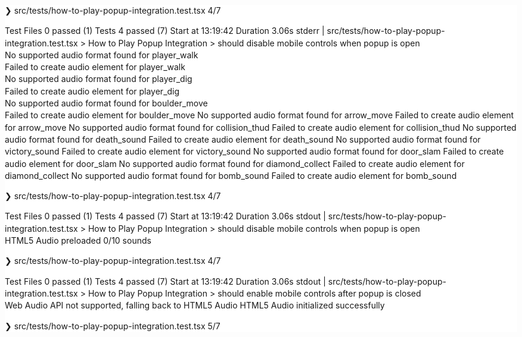                                                                            
 ❯ src/tests/how-to-play-popup-integration.test.tsx 4/7                    

 Test Files 0 passed (1)
      Tests 4 passed (7)
   Start at 13:19:42
   Duration 3.06s
stderr | src/tests/how-to-play-popup-integration.test.tsx > How to Play Popup Integration > should disable mobile controls when popup is open         
No supported audio format found for player_walk                            
Failed to create audio element for player_walk                             
No supported audio format found for player_dig                             
Failed to create audio element for player_dig                              
No supported audio format found for boulder_move                           
Failed to create audio element for boulder_move
No supported audio format found for arrow_move
Failed to create audio element for arrow_move
No supported audio format found for collision_thud
Failed to create audio element for collision_thud
No supported audio format found for death_sound
Failed to create audio element for death_sound
No supported audio format found for victory_sound
Failed to create audio element for victory_sound
No supported audio format found for door_slam
Failed to create audio element for door_slam
No supported audio format found for diamond_collect
Failed to create audio element for diamond_collect
No supported audio format found for bomb_sound
Failed to create audio element for bomb_sound


 ❯ src/tests/how-to-play-popup-integration.test.tsx 4/7

 Test Files 0 passed (1)
      Tests 4 passed (7)
   Start at 13:19:42
   Duration 3.06s
stdout | src/tests/how-to-play-popup-integration.test.tsx > How to Play Popup Integration > should disable mobile controls when popup is open         
HTML5 Audio preloaded 0/10 sounds                                          
                                                                           
                                                                           
 ❯ src/tests/how-to-play-popup-integration.test.tsx 4/7                    
                                                                           
 Test Files 0 passed (1)
      Tests 4 passed (7)
   Start at 13:19:42
   Duration 3.06s
stdout | src/tests/how-to-play-popup-integration.test.tsx > How to Play Popup Integration > should enable mobile controls after popup is closed       
Web Audio API not supported, falling back to HTML5 Audio
HTML5 Audio initialized successfully


 ❯ src/tests/how-to-play-popup-integration.test.tsx 5/7
